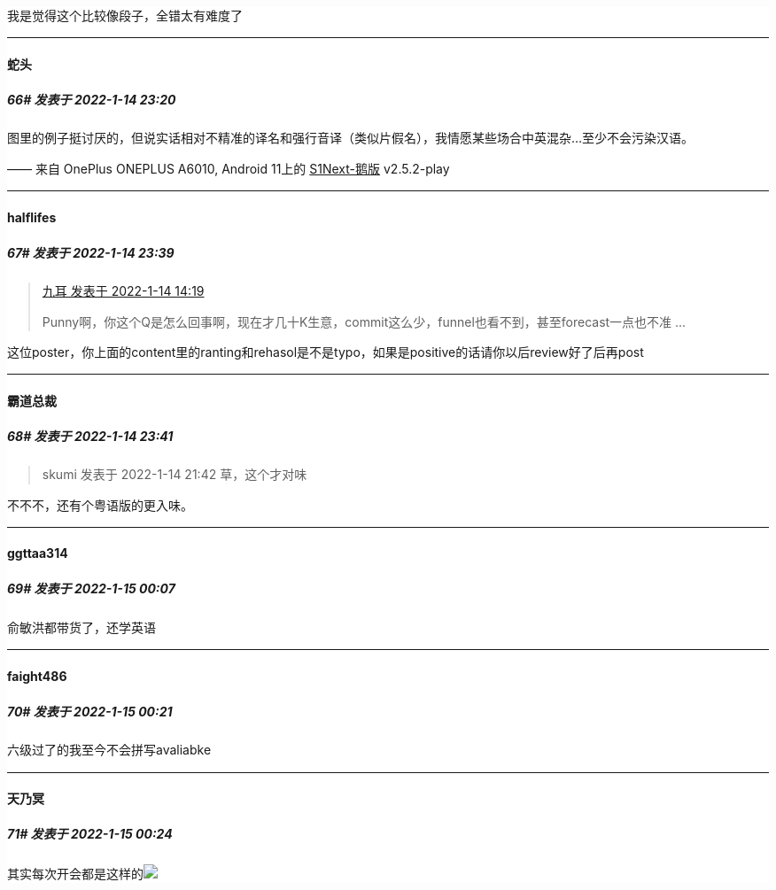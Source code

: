 我是觉得这个比较像段子，全错太有难度了

*****

####  蛇头  
##### 66#       发表于 2022-1-14 23:20

图里的例子挺讨厌的，但说实话相对不精准的译名和强行音译（类似片假名），我情愿某些场合中英混杂…至少不会污染汉语。

—— 来自 OnePlus ONEPLUS A6010, Android 11上的 [S1Next-鹅版](https://github.com/ykrank/S1-Next/releases) v2.5.2-play



*****

####  halflifes  
##### 67#       发表于 2022-1-14 23:39

<blockquote><a href="httphttps://bbs.saraba1st.com/2b/forum.php?mod=redirect&amp;goto=findpost&amp;pid=54287820&amp;ptid=2047338" target="_blank">九耳 发表于 2022-1-14 14:19</a>

Punny啊，你这个Q是怎么回事啊，现在才几十K生意，commit这么少，funnel也看不到，甚至forecast一点也不准 ...</blockquote>
这位poster，你上面的content里的ranting和rehasol是不是typo，如果是positive的话请你以后review好了后再post

*****

####  霸道总裁  
##### 68#       发表于 2022-1-14 23:41

<blockquote>skumi 发表于 2022-1-14 21:42
草，这个才对味</blockquote>
不不不，还有个粤语版的更入味。



*****

####  ggttaa314  
##### 69#       发表于 2022-1-15 00:07

俞敏洪都带货了，还学英语

*****

####  faight486  
##### 70#       发表于 2022-1-15 00:21

六级过了的我至今不会拼写avaliabke

*****

####  天乃冥  
##### 71#       发表于 2022-1-15 00:24

其实每次开会都是这样的<img src="https://static.saraba1st.com/image/smiley/face2017/001.png" referrerpolicy="no-referrer">
